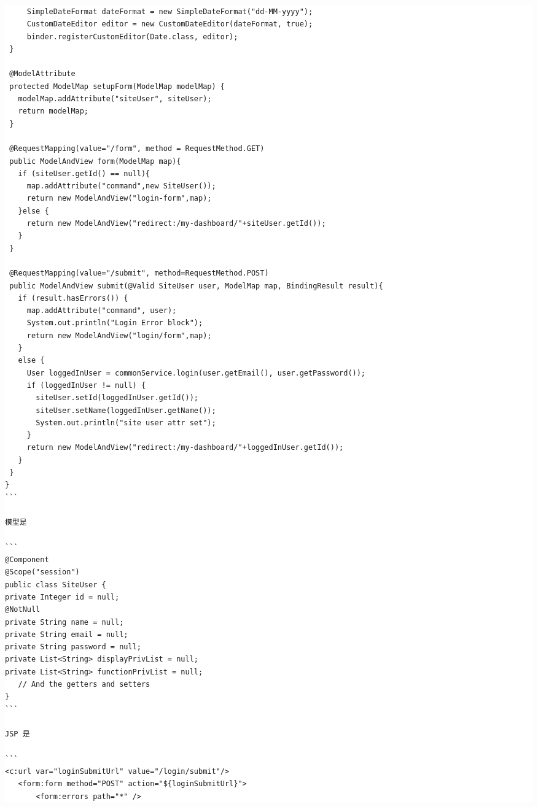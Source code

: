  ````
      SimpleDateFormat dateFormat = new SimpleDateFormat("dd-MM-yyyy");
      CustomDateEditor editor = new CustomDateEditor(dateFormat, true);
      binder.registerCustomEditor(Date.class, editor);
  }

  @ModelAttribute
  protected ModelMap setupForm(ModelMap modelMap) {
    modelMap.addAttribute("siteUser", siteUser);
    return modelMap;
  }

  @RequestMapping(value="/form", method = RequestMethod.GET)
  public ModelAndView form(ModelMap map){
    if (siteUser.getId() == null){
      map.addAttribute("command",new SiteUser());
      return new ModelAndView("login-form",map);
    }else {
      return new ModelAndView("redirect:/my-dashboard/"+siteUser.getId());
    }
  }

  @RequestMapping(value="/submit", method=RequestMethod.POST)
  public ModelAndView submit(@Valid SiteUser user, ModelMap map, BindingResult result){
    if (result.hasErrors()) {
      map.addAttribute("command", user);
      System.out.println("Login Error block");
      return new ModelAndView("login/form",map);
    }
    else {
      User loggedInUser = commonService.login(user.getEmail(), user.getPassword());
      if (loggedInUser != null) {
        siteUser.setId(loggedInUser.getId());
        siteUser.setName(loggedInUser.getName());
        System.out.println("site user attr set");
      }
      return new ModelAndView("redirect:/my-dashboard/"+loggedInUser.getId());
    }
  }
} 
```

模型是

```
@Component
@Scope("session")
public class SiteUser {
private Integer id = null;
@NotNull
private String name = null;
private String email = null;
private String password = null;
private List<String> displayPrivList = null;
private List<String> functionPrivList = null;
    // And the getters and setters
} 
```

JSP 是

```
 <c:url var="loginSubmitUrl" value="/login/submit"/>
    <form:form method="POST" action="${loginSubmitUrl}">
        <form:errors path="*" />
 ````
